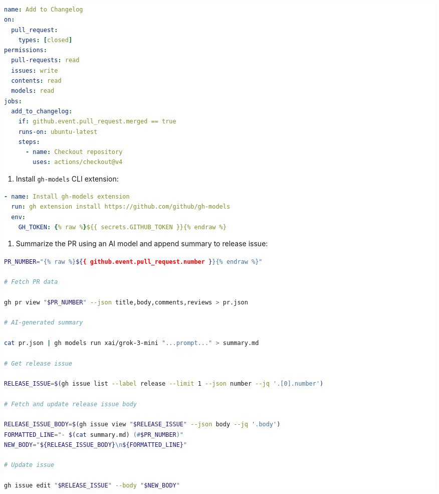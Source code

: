 ```yaml
name: Add to Changelog
on:
  pull_request:
    types: [closed]
permissions:
  pull-requests: read
  issues: write
  contents: read
  models: read
jobs:
  add_to_changelog:
    if: github.event.pull_request.merged == true
    runs-on: ubuntu-latest
    steps:
      - name: Checkout repository
        uses: actions/checkout@v4
```

1. Install `gh-models` CLI extension:

```yaml
- name: Install gh-models extension
  run: gh extension install https://github.com/github/gh-models
  env:
    GH_TOKEN: {% raw %}${{ secrets.GITHUB_TOKEN }}{% endraw %}
```

1. Summarize the PR using an AI model and append summary to release issue:

```bash
PR_NUMBER="{% raw %}${{ github.event.pull_request.number }}{% endraw %}"

# Fetch PR data

gh pr view "$PR_NUMBER" --json title,body,comments,reviews > pr.json

# AI-generated summary

cat pr.json | gh models run xai/grok-3-mini "...prompt..." > summary.md

# Get release issue

RELEASE_ISSUE=$(gh issue list --label release --limit 1 --json number --jq '.[0].number')

# Fetch and update release issue body

RELEASE_ISSUE_BODY=$(gh issue view "$RELEASE_ISSUE" --json body --jq '.body')
FORMATTED_LINE="- $(cat summary.md) (#$PR_NUMBER)"
NEW_BODY="${RELEASE_ISSUE_BODY}\n${FORMATTED_LINE}"

# Update issue

gh issue edit "$RELEASE_ISSUE" --body "$NEW_BODY"
```
